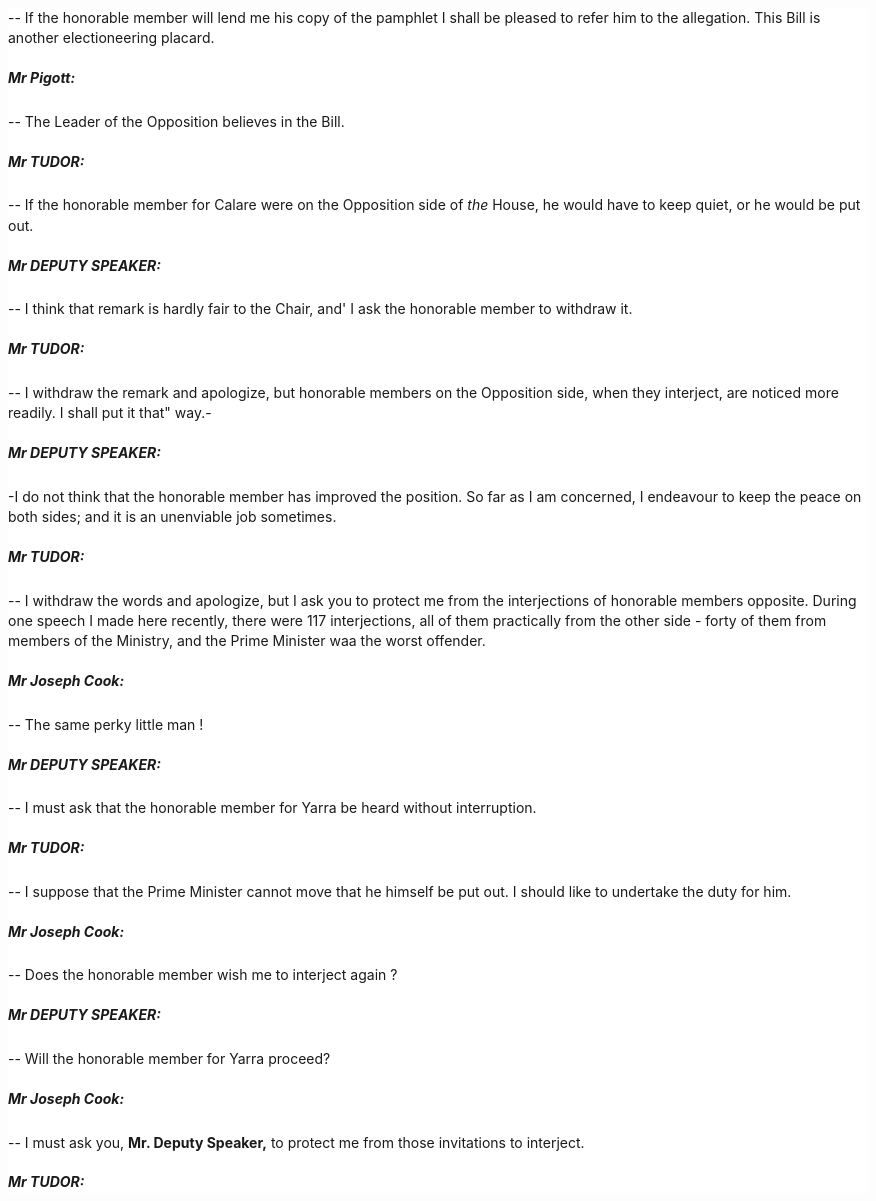 -- If the honorable member will lend me his copy of the pamphlet I shall be pleased to refer him to the allegation. This Bill is another electioneering placard. 

##### Mr Pigott:

-- The Leader of the Opposition believes in the Bill. 

##### Mr TUDOR:

-- If the honorable member for Calare were on the Opposition side of  *the*  House, he would have to keep quiet, or he would be put out. 

##### Mr DEPUTY SPEAKER:

-- I think that remark is hardly fair to the Chair, and' I ask the honorable member to withdraw it. 

##### Mr TUDOR:

-- I withdraw the remark and apologize, but honorable members on the Opposition side, when they interject, are noticed more readily.  I shall put it that" way.- 

##### Mr DEPUTY SPEAKER:

-I do not think that the honorable member has improved the position. So far as I am concerned, I endeavour to keep the peace on both sides; and it is an unenviable job sometimes. 

##### Mr TUDOR:

-- I withdraw the words and apologize, but I ask you to protect me from the interjections of honorable members opposite. During one speech I made here recently, there were 117 interjections, all of them practically from the other side - forty of them from members of the Ministry, and the Prime Minister waa the worst offender. 

##### Mr Joseph Cook:

-- The same perky little man ! 

##### Mr DEPUTY SPEAKER:

-- I must ask that the honorable member for Yarra be heard without interruption. 

##### Mr TUDOR:

-- I suppose that the Prime Minister cannot move that he himself be put out. I should like to undertake the duty for him. 

##### Mr Joseph Cook:

-- Does the honorable member wish me to interject again ? 

##### Mr DEPUTY SPEAKER:

-- Will the honorable member for Yarra proceed? 

##### Mr Joseph Cook:

-- I must ask you,  **Mr. Deputy Speaker,**  to protect me from those invitations to interject. 

##### Mr TUDOR:
